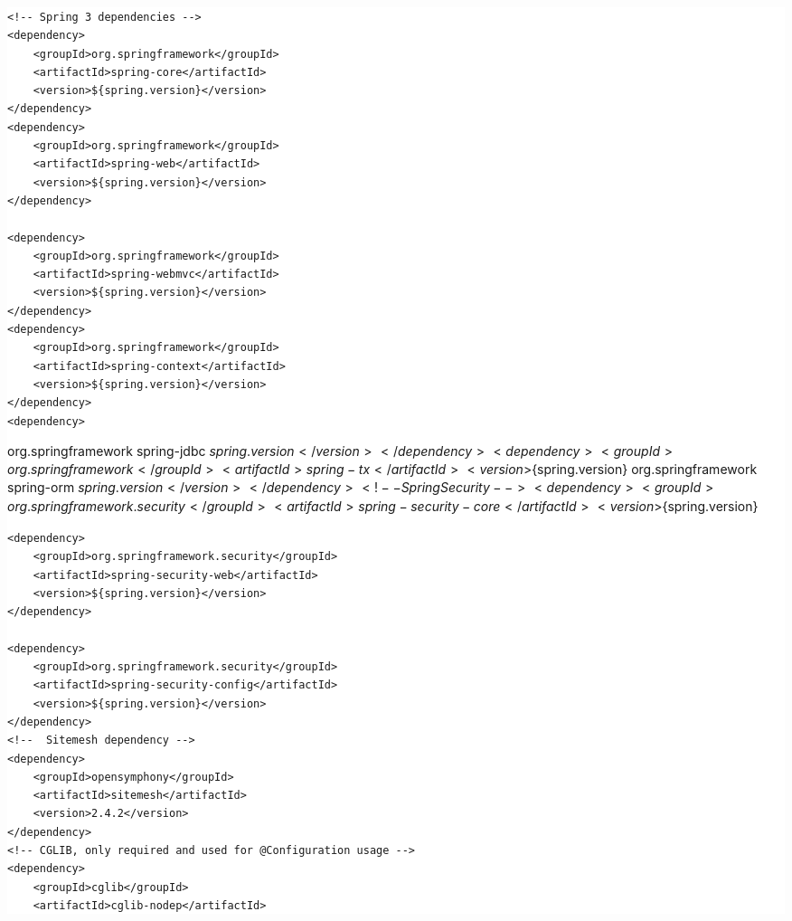     <!-- Spring 3 dependencies -->
    <dependency>
        <groupId>org.springframework</groupId>
        <artifactId>spring-core</artifactId>
        <version>${spring.version}</version>
    </dependency>
    <dependency>
        <groupId>org.springframework</groupId>
        <artifactId>spring-web</artifactId>
        <version>${spring.version}</version>
    </dependency>

    <dependency>
        <groupId>org.springframework</groupId>
        <artifactId>spring-webmvc</artifactId>
        <version>${spring.version}</version>
    </dependency>
    <dependency>
        <groupId>org.springframework</groupId>
        <artifactId>spring-context</artifactId>
        <version>${spring.version}</version>
    </dependency>
    <dependency>
  <groupId>org.springframework</groupId>
  <artifactId>spring-jdbc</artifactId>
  <version>${spring.version}</version>
</dependency>
    <dependency>
        <groupId>org.springframework</groupId>
        <artifactId>spring-tx</artifactId>
        <version>${spring.version}</version>
    </dependency>
    <dependency>
        <groupId>org.springframework</groupId>
        <artifactId>spring-orm</artifactId>
        <version>${spring.version}</version>
    </dependency>
    <!-- Spring Security -->
    <dependency>
        <groupId>org.springframework.security</groupId>
        <artifactId>spring-security-core</artifactId>
        <version>${spring.version}</version>
    </dependency>

    <dependency>
        <groupId>org.springframework.security</groupId>
        <artifactId>spring-security-web</artifactId>
        <version>${spring.version}</version>
    </dependency>

    <dependency>
        <groupId>org.springframework.security</groupId>
        <artifactId>spring-security-config</artifactId>
        <version>${spring.version}</version>
    </dependency>
    <!--  Sitemesh dependency -->
    <dependency>
        <groupId>opensymphony</groupId>
        <artifactId>sitemesh</artifactId>
        <version>2.4.2</version>
    </dependency>
    <!-- CGLIB, only required and used for @Configuration usage -->
    <dependency>
        <groupId>cglib</groupId>
        <artifactId>cglib-nodep</artifactId>